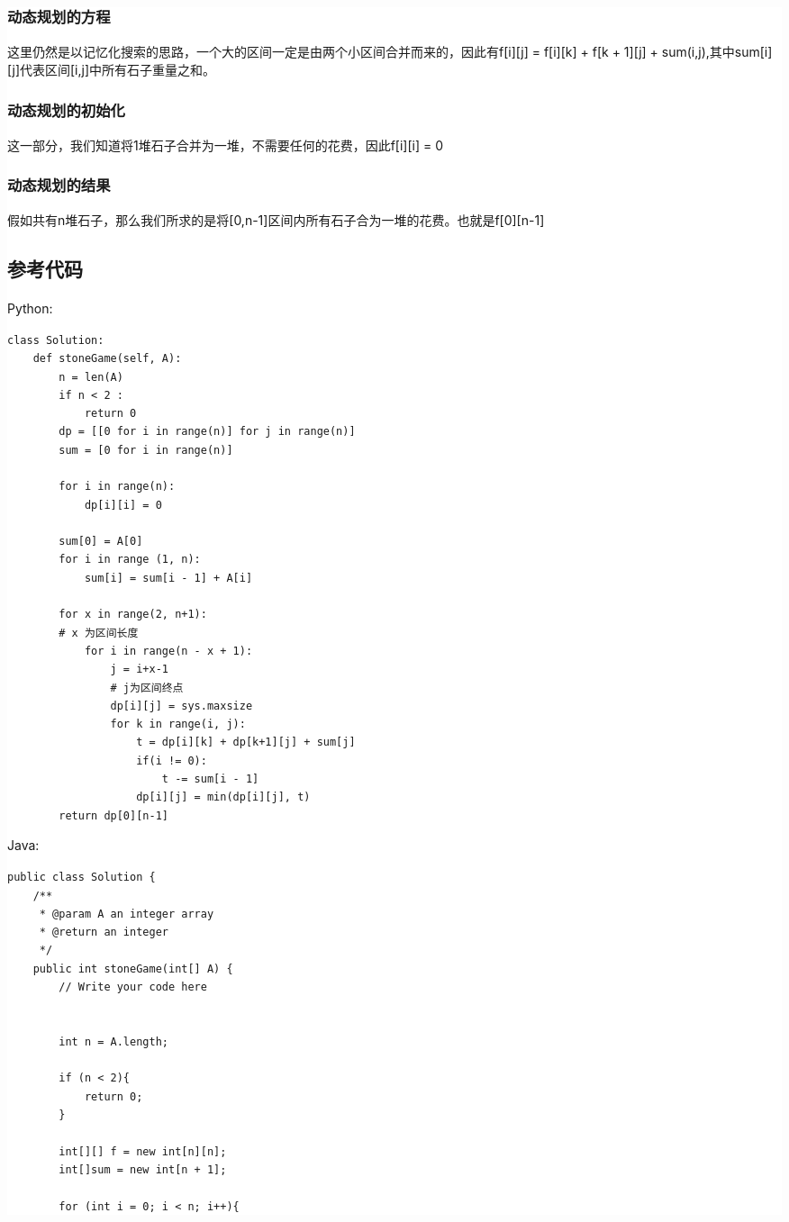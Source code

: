 ### 动态规划的方程
这里仍然是以记忆化搜索的思路，一个大的区间一定是由两个小区间合并而来的，因此有f[i][j] = f[i][k] + f[k + 1][j] + sum(i,j),其中sum[i][j]代表区间[i,j]中所有石子重量之和。

### 动态规划的初始化
这一部分，我们知道将1堆石子合并为一堆，不需要任何的花费，因此f[i][i] = 0

### 动态规划的结果
假如共有n堆石子，那么我们所求的是将[0,n-1]区间内所有石子合为一堆的花费。也就是f[0][n-1]

## 参考代码
Python:
```
class Solution:
    def stoneGame(self, A):
        n = len(A)
        if n < 2 :
            return 0
        dp = [[0 for i in range(n)] for j in range(n)]
        sum = [0 for i in range(n)]

        for i in range(n):
            dp[i][i] = 0

        sum[0] = A[0]
        for i in range (1, n):
            sum[i] = sum[i - 1] + A[i]
            
        for x in range(2, n+1):
        # x 为区间长度
            for i in range(n - x + 1):
                j = i+x-1
                # j为区间终点
                dp[i][j] = sys.maxsize
                for k in range(i, j):
                    t = dp[i][k] + dp[k+1][j] + sum[j]
                    if(i != 0):
                        t -= sum[i - 1]
                    dp[i][j] = min(dp[i][j], t)
        return dp[0][n-1]
```
Java:
```
public class Solution {
    /**
     * @param A an integer array
     * @return an integer
     */
    public int stoneGame(int[] A) {
        // Write your code here
        
    
        int n = A.length;
        
        if (n < 2){
            return 0;
        }   
            
        int[][] f = new int[n][n];
        int[]sum = new int[n + 1]; 

        for (int i = 0; i < n; i++){
```